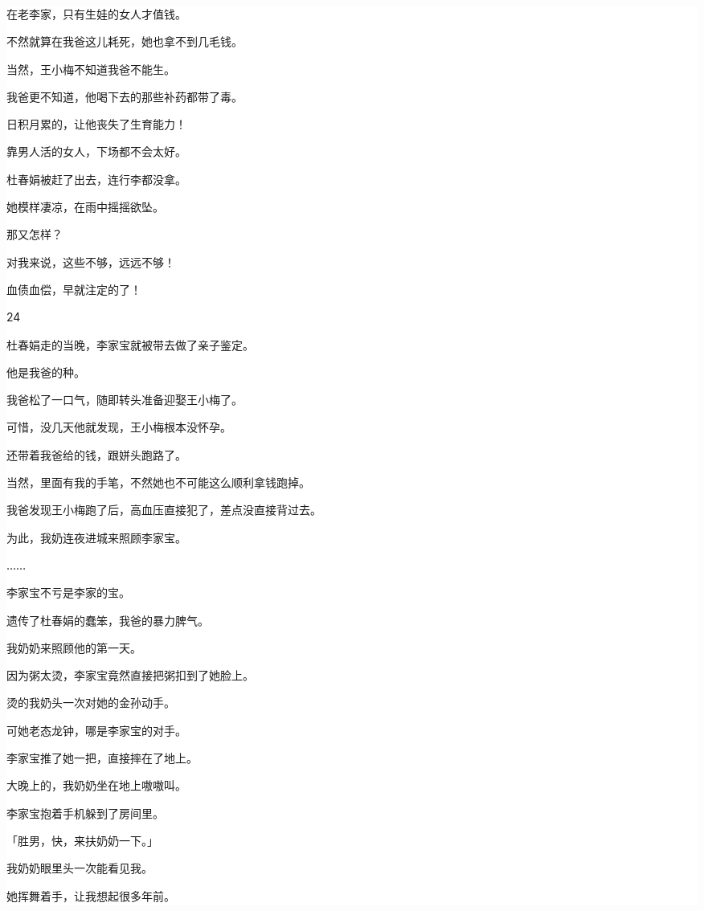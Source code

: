 在老李家，只有生娃的女人才值钱。

不然就算在我爸这儿耗死，她也拿不到几毛钱。

当然，王小梅不知道我爸不能生。

我爸更不知道，他喝下去的那些补药都带了毒。

日积月累的，让他丧失了生育能力！

靠男人活的女人，下场都不会太好。

杜春娟被赶了出去，连行李都没拿。

她模样凄凉，在雨中摇摇欲坠。

那又怎样？

对我来说，这些不够，远远不够！

血债血偿，早就注定的了！

24

杜春娟走的当晚，李家宝就被带去做了亲子鉴定。

他是我爸的种。

我爸松了一口气，随即转头准备迎娶王小梅了。

可惜，没几天他就发现，王小梅根本没怀孕。

还带着我爸给的钱，跟姘头跑路了。

当然，里面有我的手笔，不然她也不可能这么顺利拿钱跑掉。

我爸发现王小梅跑了后，高血压直接犯了，差点没直接背过去。

为此，我奶连夜进城来照顾李家宝。

……

李家宝不亏是李家的宝。

遗传了杜春娟的蠢笨，我爸的暴力脾气。

我奶奶来照顾他的第一天。

因为粥太烫，李家宝竟然直接把粥扣到了她脸上。

烫的我奶头一次对她的金孙动手。

可她老态龙钟，哪是李家宝的对手。

李家宝推了她一把，直接摔在了地上。

大晚上的，我奶奶坐在地上嗷嗷叫。

李家宝抱着手机躲到了房间里。

「胜男，快，来扶奶奶一下。」

我奶奶眼里头一次能看见我。

她挥舞着手，让我想起很多年前。
